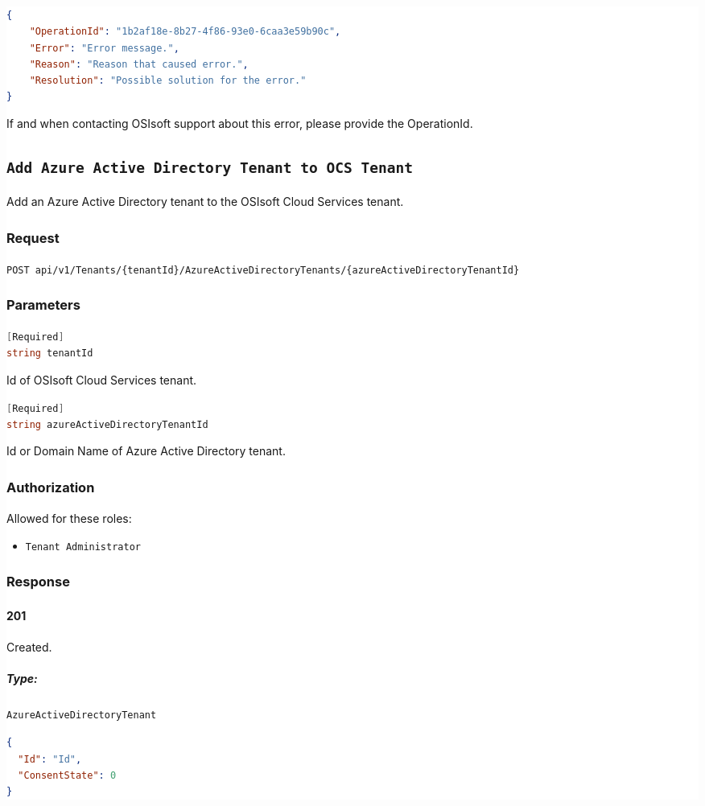 ```json
{
    "OperationId": "1b2af18e-8b27-4f86-93e0-6caa3e59b90c", 
    "Error": "Error message.", 
    "Reason": "Reason that caused error.", 
    "Resolution": "Possible solution for the error." 
}
```

If and when contacting OSIsoft support about this error, please provide the OperationId.

## `Add Azure Active Directory Tenant to OCS Tenant`

Add an Azure Active Directory tenant to the OSIsoft Cloud Services tenant.

### Request

`POST api/v1/Tenants/{tenantId}/AzureActiveDirectoryTenants/{azureActiveDirectoryTenantId}`

### Parameters

```csharp
[Required]
string tenantId
```

Id of OSIsoft Cloud Services tenant.

```csharp
[Required]
string azureActiveDirectoryTenantId
```

Id or Domain Name of Azure Active Directory tenant.

### Authorization

Allowed for these roles:

- `Tenant Administrator`

### Response

#### 201

Created.

##### Type:

 `AzureActiveDirectoryTenant`

```json
{
  "Id": "Id",
  "ConsentState": 0
}
```
